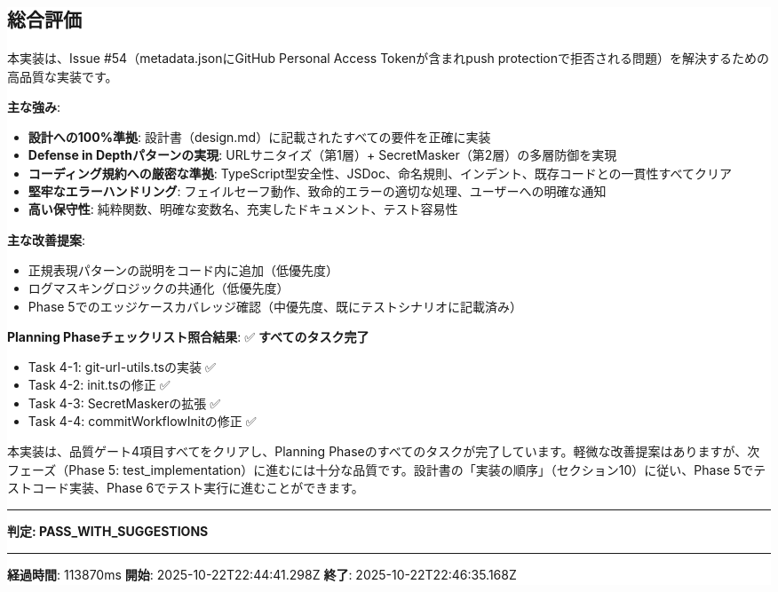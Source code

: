 ## 総合評価

本実装は、Issue #54（metadata.jsonにGitHub Personal Access Tokenが含まれpush protectionで拒否される問題）を解決するための高品質な実装です。

**主な強み**:
- **設計への100%準拠**: 設計書（design.md）に記載されたすべての要件を正確に実装
- **Defense in Depthパターンの実現**: URLサニタイズ（第1層）+ SecretMasker（第2層）の多層防御を実現
- **コーディング規約への厳密な準拠**: TypeScript型安全性、JSDoc、命名規則、インデント、既存コードとの一貫性すべてクリア
- **堅牢なエラーハンドリング**: フェイルセーフ動作、致命的エラーの適切な処理、ユーザーへの明確な通知
- **高い保守性**: 純粋関数、明確な変数名、充実したドキュメント、テスト容易性

**主な改善提案**:
- 正規表現パターンの説明をコード内に追加（低優先度）
- ログマスキングロジックの共通化（低優先度）
- Phase 5でのエッジケースカバレッジ確認（中優先度、既にテストシナリオに記載済み）

**Planning Phaseチェックリスト照合結果**: ✅ **すべてのタスク完了**
- Task 4-1: git-url-utils.tsの実装 ✅
- Task 4-2: init.tsの修正 ✅
- Task 4-3: SecretMaskerの拡張 ✅
- Task 4-4: commitWorkflowInitの修正 ✅

本実装は、品質ゲート4項目すべてをクリアし、Planning Phaseのすべてのタスクが完了しています。軽微な改善提案はありますが、次フェーズ（Phase 5: test_implementation）に進むには十分な品質です。設計書の「実装の順序」（セクション10）に従い、Phase 5でテストコード実装、Phase 6でテスト実行に進むことができます。

---
**判定: PASS_WITH_SUGGESTIONS**


---

**経過時間**: 113870ms
**開始**: 2025-10-22T22:44:41.298Z
**終了**: 2025-10-22T22:46:35.168Z